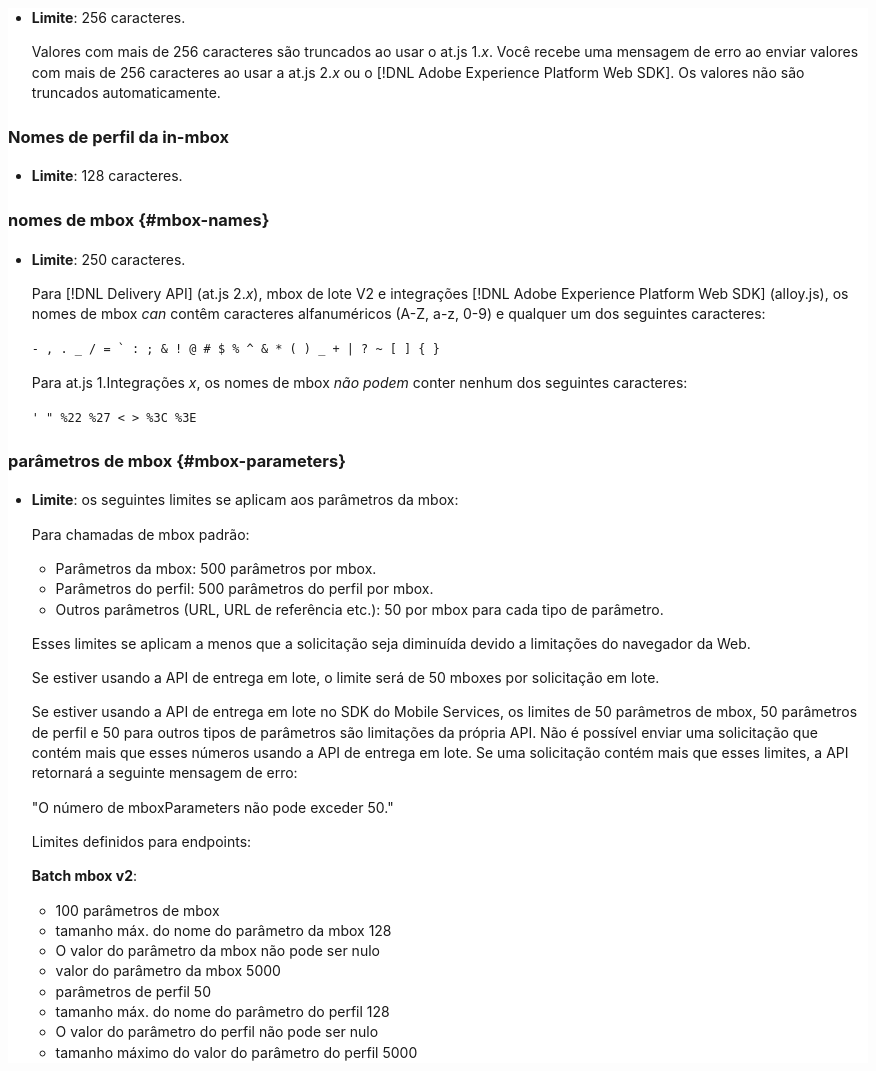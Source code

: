 * **Limite**: 256 caracteres.

  Valores com mais de 256 caracteres são truncados ao usar o at.js 1.*x*. Você recebe uma mensagem de erro ao enviar valores com mais de 256 caracteres ao usar a at.js 2.*x* ou o [!DNL Adobe Experience Platform Web SDK]. Os valores não são truncados automaticamente.

### Nomes de perfil da in-mbox

* **Limite**: 128 caracteres.

### nomes de mbox {#mbox-names}

* **Limite**: 250 caracteres.

  Para [!DNL Delivery API] (at.js 2.*x*), mbox de lote V2 e integrações [!DNL Adobe Experience Platform Web SDK] (alloy.js), os nomes de mbox *can* contêm caracteres alfanuméricos (A-Z, a-z, 0-9) e qualquer um dos seguintes caracteres:

  ```
  - , . _ / = ` : ; & ! @ # $ % ^ & * ( ) _ + | ? ~ [ ] { }
  ```

  Para at.js 1.Integrações *x*, os nomes de mbox *não podem* conter nenhum dos seguintes caracteres:

  ```
  ' " %22 %27 < > %3C %3E 
  ```

### parâmetros de mbox {#mbox-parameters}

* **Limite**: os seguintes limites se aplicam aos parâmetros da mbox:

  Para chamadas de mbox padrão:

   * Parâmetros da mbox: 500 parâmetros por mbox.
   * Parâmetros do perfil: 500 parâmetros do perfil por mbox.
   * Outros parâmetros (URL, URL de referência etc.): 50 por mbox para cada tipo de parâmetro.

  Esses limites se aplicam a menos que a solicitação seja diminuída devido a limitações do navegador da Web.

  Se estiver usando a API de entrega em lote, o limite será de 50 mboxes por solicitação em lote.

  Se estiver usando a API de entrega em lote no SDK do Mobile Services, os limites de 50 parâmetros de mbox, 50 parâmetros de perfil e 50 para outros tipos de parâmetros são limitações da própria API. Não é possível enviar uma solicitação que contém mais que esses números usando a API de entrega em lote. Se uma solicitação contém mais que esses limites, a API retornará a seguinte mensagem de erro:

  &quot;O número de mboxParameters não pode exceder 50.&quot;

  Limites definidos para endpoints:

  **Batch mbox v2**:

   * 100 parâmetros de mbox
   * tamanho máx. do nome do parâmetro da mbox 128
   * O valor do parâmetro da mbox não pode ser nulo
   * valor do parâmetro da mbox 5000
   * parâmetros de perfil 50
   * tamanho máx. do nome do parâmetro do perfil 128
   * O valor do parâmetro do perfil não pode ser nulo
   * tamanho máximo do valor do parâmetro do perfil 5000
